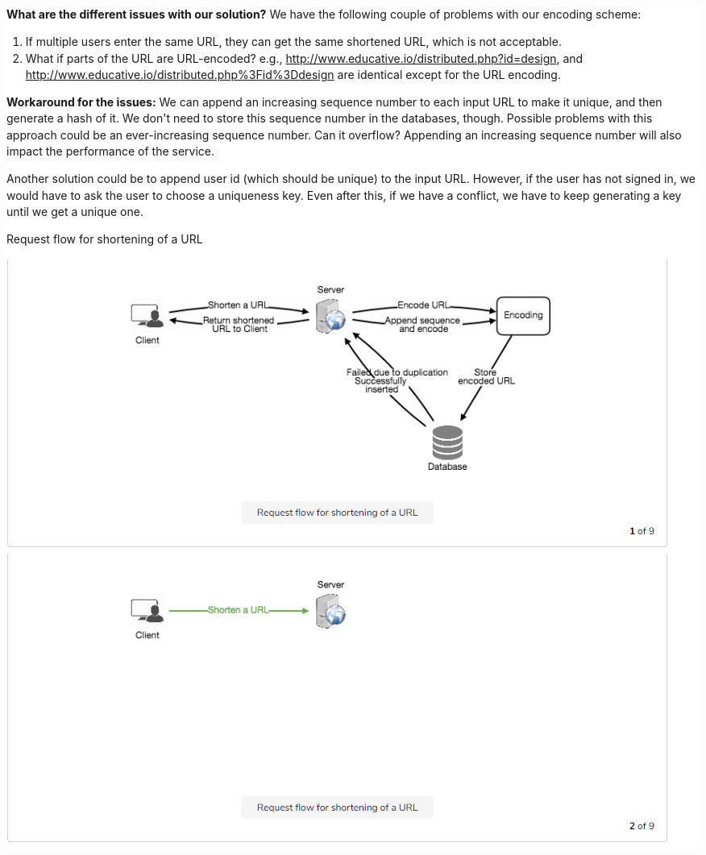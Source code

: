 **What are the different issues with our solution?** 
We have the following couple of problems with our encoding scheme:

1.  If multiple users enter the same URL, they can get the same shortened URL, which is not acceptable.
2.  What if parts of the URL are URL-encoded? e.g., <http://www.educative.io/distributed.php?id=design>, and 
    <http://www.educative.io/distributed.php%3Fid%3Ddesign> are identical except for the URL encoding.

**Workaround for the issues:** We can append an increasing sequence number to each input URL to make it unique, 
and then generate a hash of it. We don't need to store this sequence number in the databases, though. 
Possible problems with this approach could be an ever-increasing sequence number. Can it overflow? 
Appending an increasing sequence number will also impact the performance of the service.

Another solution could be to append user id (which should be unique) to the input URL. 
However, if the user has not signed in, we would have to ask the user to choose a uniqueness key. 
Even after this, if we have a conflict, we have to keep generating a key until we get a unique one.

Request flow for shortening of a URL

![](assets/request-flow-url-shortening-service-1.PNG)
![](assets/request-flow-url-shortening-service-2.PNG)